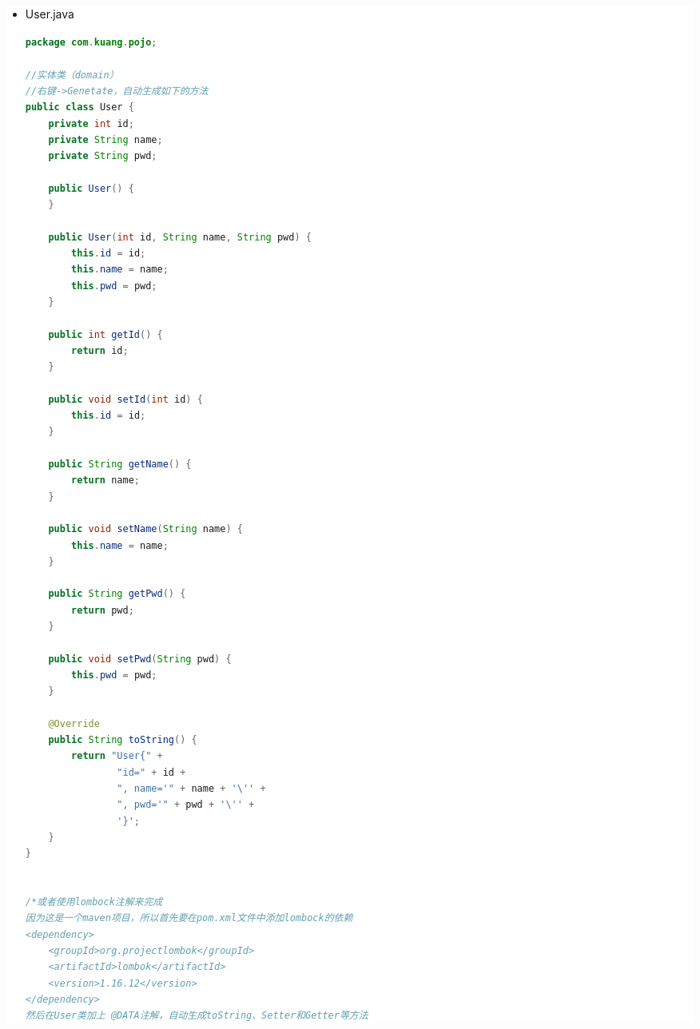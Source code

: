 - User.java

  ```java
  package com.kuang.pojo;
  
  //实体类（domain）
  //右键->Genetate，自动生成如下的方法
  public class User {
      private int id;
      private String name;
      private String pwd;
  
      public User() {
      }
  
      public User(int id, String name, String pwd) {
          this.id = id;
          this.name = name;
          this.pwd = pwd;
      }
  
      public int getId() {
          return id;
      }
  
      public void setId(int id) {
          this.id = id;
      }
  
      public String getName() {
          return name;
      }
  
      public void setName(String name) {
          this.name = name;
      }
  
      public String getPwd() {
          return pwd;
      }
  
      public void setPwd(String pwd) {
          this.pwd = pwd;
      }
  
      @Override
      public String toString() {
          return "User{" +
                  "id=" + id +
                  ", name='" + name + '\'' +
                  ", pwd='" + pwd + '\'' +
                  '}';
      }
  }
  
  
  /*或者使用lombock注解来完成
  因为这是一个maven项目，所以首先要在pom.xml文件中添加lombock的依赖
  <dependency>
      <groupId>org.projectlombok</groupId>
      <artifactId>lombok</artifactId>
      <version>1.16.12</version>
  </dependency>
  然后在User类加上 @DATA注解，自动生成toString、Setter和Getter等方法
  ```